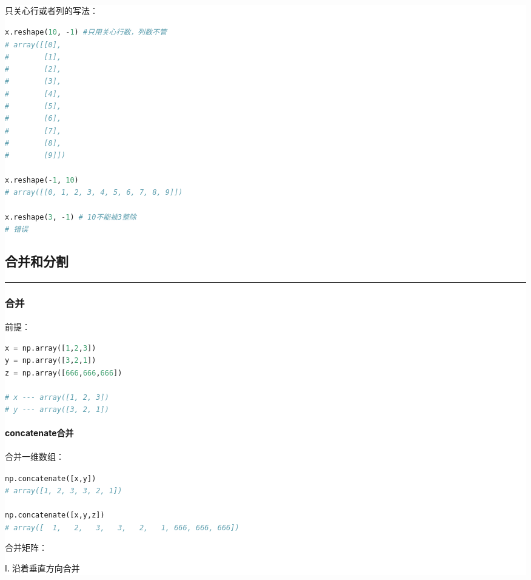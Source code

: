 只关心行或者列的写法：

```python
x.reshape(10, -1) #只用关心行数，列数不管
# array([[0],
#        [1],
#        [2],
#        [3],
#        [4],
#        [5],
#        [6],
#        [7],
#        [8],
#        [9]])

x.reshape(-1, 10)
# array([[0, 1, 2, 3, 4, 5, 6, 7, 8, 9]])

x.reshape(3, -1) # 10不能被3整除
# 错误
```



## 合并和分割

---

### 合并

前提：

```python
x = np.array([1,2,3])
y = np.array([3,2,1])
z = np.array([666,666,666])

# x --- array([1, 2, 3])
# y --- array([3, 2, 1])
```

#### concatenate合并

合并一维数组：

```python
np.concatenate([x,y])
# array([1, 2, 3, 3, 2, 1])

np.concatenate([x,y,z])
# array([  1,   2,   3,   3,   2,   1, 666, 666, 666])
```

合并矩阵：

Ⅰ. 沿着垂直方向合并
